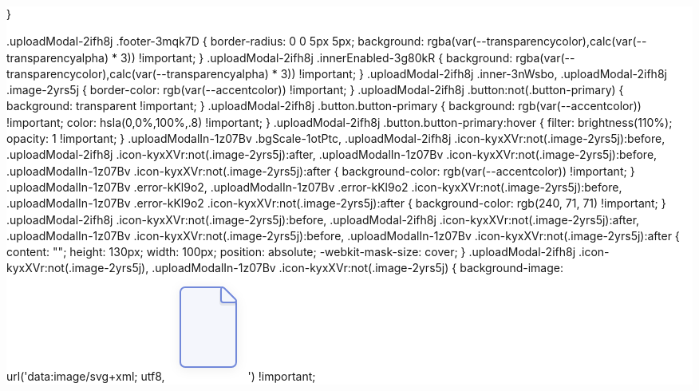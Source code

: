 }

.uploadModal-2ifh8j .footer-3mqk7D {
	border-radius: 0 0 5px 5px;
	background: rgba(var(--transparencycolor),calc(var(--transparencyalpha) * 3)) !important;
}
.uploadModal-2ifh8j .innerEnabled-3g80kR {
	background: rgba(var(--transparencycolor),calc(var(--transparencyalpha) * 3)) !important;
}
.uploadModal-2ifh8j .inner-3nWsbo,
.uploadModal-2ifh8j .image-2yrs5j {
	border-color: rgb(var(--accentcolor)) !important;
}
.uploadModal-2ifh8j .button:not(.button-primary) {
	background: transparent !important;
}
.uploadModal-2ifh8j .button.button-primary {
	background: rgb(var(--accentcolor)) !important;
	color: hsla(0,0%,100%,.8) !important;
}
.uploadModal-2ifh8j .button.button-primary:hover {
	filter: brightness(110%);
	opacity: 1 !important;
}
.uploadModalIn-1z07Bv .bgScale-1otPtc,
.uploadModal-2ifh8j .icon-kyxXVr:not(.image-2yrs5j):before,
.uploadModal-2ifh8j .icon-kyxXVr:not(.image-2yrs5j):after,
.uploadModalIn-1z07Bv .icon-kyxXVr:not(.image-2yrs5j):before,
.uploadModalIn-1z07Bv .icon-kyxXVr:not(.image-2yrs5j):after {
	background-color: rgb(var(--accentcolor)) !important;
}
.uploadModalIn-1z07Bv .error-kKl9o2,
.uploadModalIn-1z07Bv .error-kKl9o2 .icon-kyxXVr:not(.image-2yrs5j):before,
.uploadModalIn-1z07Bv .error-kKl9o2 .icon-kyxXVr:not(.image-2yrs5j):after {
	background-color: rgb(240, 71, 71) !important;
}
.uploadModal-2ifh8j .icon-kyxXVr:not(.image-2yrs5j):before,
.uploadModal-2ifh8j .icon-kyxXVr:not(.image-2yrs5j):after,
.uploadModalIn-1z07Bv .icon-kyxXVr:not(.image-2yrs5j):before,
.uploadModalIn-1z07Bv .icon-kyxXVr:not(.image-2yrs5j):after {
	content: "";
	height: 130px;
	width: 100px;
	position: absolute;
	-webkit-mask-size: cover;
}
.uploadModal-2ifh8j .icon-kyxXVr:not(.image-2yrs5j),
.uploadModalIn-1z07Bv .icon-kyxXVr:not(.image-2yrs5j) {
	background-image: url('data:image/svg+xml; utf8, <svg xmlns="http://www.w3.org/2000/svg" width="100" height="130" viewBox="0 0 100 130"><defs><filter x="-50%" y="-50%" width="200%" height="200%" filterUnits="objectBoundingBox" id="a"><feOffset dy="2" in="SourceAlpha" result="shadowOffsetOuter1"/><feGaussianBlur stdDeviation="7" in="shadowOffsetOuter1" result="shadowBlurOuter1"/><feColorMatrix values="0 0 0 0 0 0 0 0 0 0 0 0 0 0 0 0 0 0 0.07 0" in="shadowBlurOuter1" result="shadowMatrixOuter1"/><feMerge><feMergeNode in="shadowMatrixOuter1"/><feMergeNode in="SourceGraphic"/></feMerge></filter><filter x="-50%" y="-50%" width="200%" height="200%" filterUnits="objectBoundingBox" id="b"><feOffset dx="-1" dy="3" in="SourceAlpha" result="shadowOffsetOuter1"/><feGaussianBlur in="shadowOffsetOuter1" result="shadowBlurOuter1"/><feColorMatrix values="0 0 0 0 0 0 0 0 0 0 0 0 0 0 0 0 0 0 0.07 0" in="shadowBlurOuter1" result="shadowMatrixOuter1"/><feMerge><feMergeNode in="shadowMatrixOuter1"/><feMergeNode in="SourceGraphic"/></feMerge></filter></defs><g fill="none" fill-rule="evenodd"><g stroke-width="2"><path d="M0 6.993C0 3.683 2.695 1 6 1h43.994C54.664 1 70 16.32 70 20.982V95.01c0 3.308-2.68 5.99-5.998 5.99H5.998C2.686 101 0 98.312 0 95.007V6.993z" stroke="#7289DA" fill="#F4F6FC" filter="url(#a)" transform="translate(15 12)"/><path d="M51 3.997c0-3.312 1.895-4.102 4.242-1.755l13.516 13.516C71.1 18.1 70.313 20 67.003 20H54c-1.656 0-3-1.343-3-3V3.996z" stroke="#7289DA" fill="#F4F6FC" filter="url(#b)" transform="translate(15 12)"/></g></g></svg>') !important;
